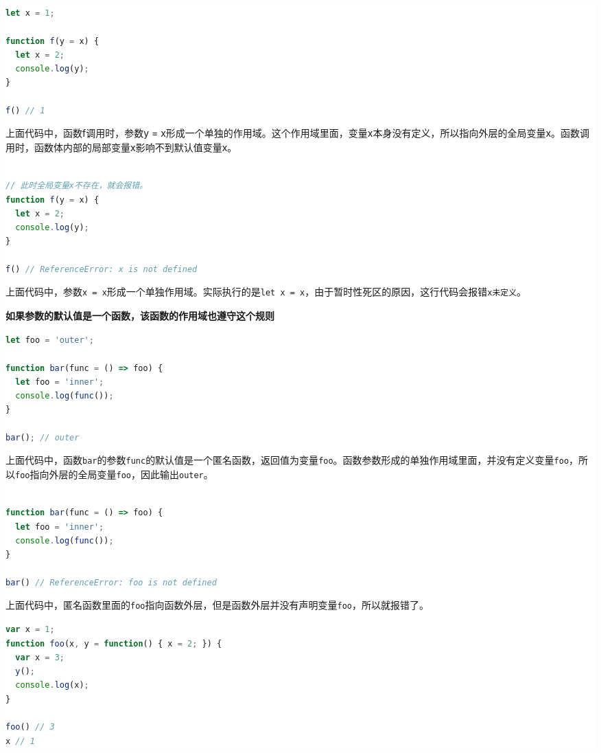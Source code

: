 ```javascript
let x = 1;

function f(y = x) {
  let x = 2;
  console.log(y);
}

f() // 1
```

上面代码中，函数f调用时，参数y = x形成一个单独的作用域。这个作用域里面，变量x本身没有定义，所以指向外层的全局变量x。函数调用时，函数体内部的局部变量x影响不到默认值变量x。

```javascript

// 此时全局变量x不存在，就会报错。
function f(y = x) {
  let x = 2;
  console.log(y);
}

f() // ReferenceError: x is not defined
```

上面代码中，参数`x = x`形成一个单独作用域。实际执行的是`let x = x`，由于暂时性死区的原因，这行代码会报错`x未定义`。

**如果参数的默认值是一个函数，该函数的作用域也遵守这个规则**

```javascript
let foo = 'outer';

function bar(func = () => foo) {
  let foo = 'inner';
  console.log(func());
}

bar(); // outer
```

上面代码中，函数`bar`的参数`func`的默认值是一个匿名函数，返回值为变量`foo`。函数参数形成的单独作用域里面，并没有定义变量`foo`，所以`foo`指向外层的全局变量`foo`，因此输出`outer`。

```javascript

function bar(func = () => foo) {
  let foo = 'inner';
  console.log(func());
}

bar() // ReferenceError: foo is not defined

```

上面代码中，匿名函数里面的`foo`指向函数外层，但是函数外层并没有声明变量`foo`，所以就报错了。


```javascript
var x = 1;
function foo(x, y = function() { x = 2; }) {
  var x = 3;
  y();
  console.log(x);
}

foo() // 3
x // 1

```
